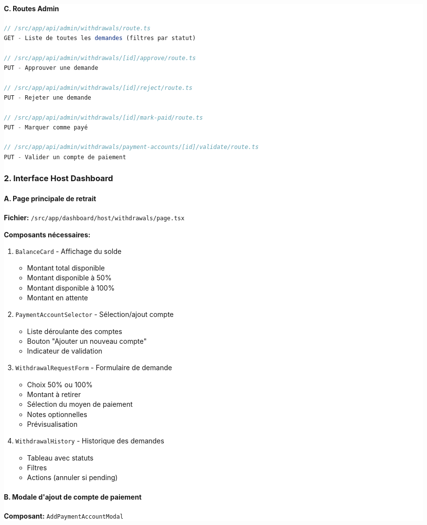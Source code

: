 #### C. Routes Admin

```typescript
// /src/app/api/admin/withdrawals/route.ts
GET - Liste de toutes les demandes (filtres par statut)

// /src/app/api/admin/withdrawals/[id]/approve/route.ts
PUT - Approuver une demande

// /src/app/api/admin/withdrawals/[id]/reject/route.ts
PUT - Rejeter une demande

// /src/app/api/admin/withdrawals/[id]/mark-paid/route.ts
PUT - Marquer comme payé

// /src/app/api/admin/withdrawals/payment-accounts/[id]/validate/route.ts
PUT - Valider un compte de paiement
```

### 2. Interface Host Dashboard

#### A. Page principale de retrait

**Fichier:** `/src/app/dashboard/host/withdrawals/page.tsx`

**Composants nécessaires:**

1. `BalanceCard` - Affichage du solde

   - Montant total disponible
   - Montant disponible à 50%
   - Montant disponible à 100%
   - Montant en attente

2. `PaymentAccountSelector` - Sélection/ajout compte

   - Liste déroulante des comptes
   - Bouton "Ajouter un nouveau compte"
   - Indicateur de validation

3. `WithdrawalRequestForm` - Formulaire de demande

   - Choix 50% ou 100%
   - Montant à retirer
   - Sélection du moyen de paiement
   - Notes optionnelles
   - Prévisualisation

4. `WithdrawalHistory` - Historique des demandes
   - Tableau avec statuts
   - Filtres
   - Actions (annuler si pending)

#### B. Modale d'ajout de compte de paiement

**Composant:** `AddPaymentAccountModal`
